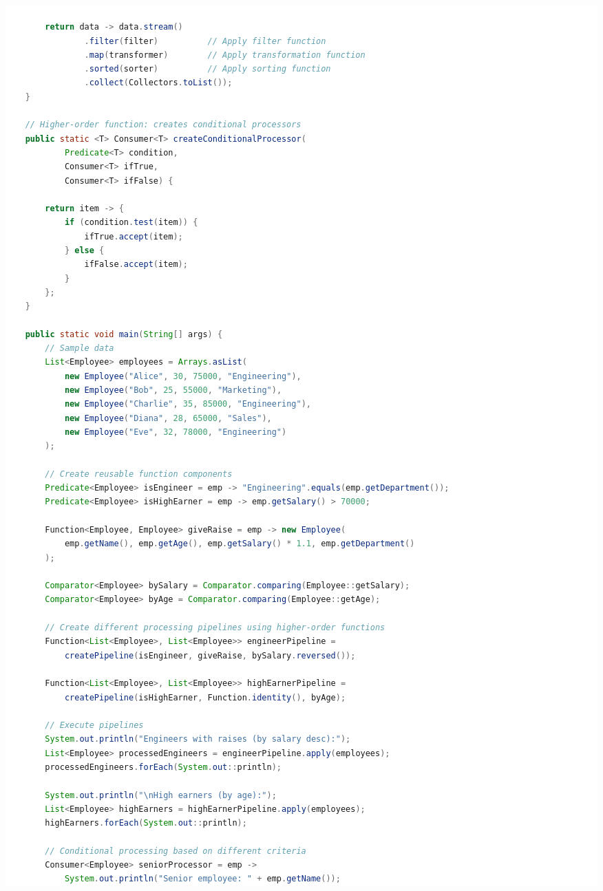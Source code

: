 ```java
      
        return data -> data.stream()
                .filter(filter)          // Apply filter function
                .map(transformer)        // Apply transformation function  
                .sorted(sorter)          // Apply sorting function
                .collect(Collectors.toList());
    }
  
    // Higher-order function: creates conditional processors
    public static <T> Consumer<T> createConditionalProcessor(
            Predicate<T> condition,
            Consumer<T> ifTrue,
            Consumer<T> ifFalse) {
      
        return item -> {
            if (condition.test(item)) {
                ifTrue.accept(item);
            } else {
                ifFalse.accept(item);
            }
        };
    }
  
    public static void main(String[] args) {
        // Sample data
        List<Employee> employees = Arrays.asList(
            new Employee("Alice", 30, 75000, "Engineering"),
            new Employee("Bob", 25, 55000, "Marketing"),
            new Employee("Charlie", 35, 85000, "Engineering"), 
            new Employee("Diana", 28, 65000, "Sales"),
            new Employee("Eve", 32, 78000, "Engineering")
        );
      
        // Create reusable function components
        Predicate<Employee> isEngineer = emp -> "Engineering".equals(emp.getDepartment());
        Predicate<Employee> isHighEarner = emp -> emp.getSalary() > 70000;
      
        Function<Employee, Employee> giveRaise = emp -> new Employee(
            emp.getName(), emp.getAge(), emp.getSalary() * 1.1, emp.getDepartment()
        );
      
        Comparator<Employee> bySalary = Comparator.comparing(Employee::getSalary);
        Comparator<Employee> byAge = Comparator.comparing(Employee::getAge);
      
        // Create different processing pipelines using higher-order functions
        Function<List<Employee>, List<Employee>> engineerPipeline = 
            createPipeline(isEngineer, giveRaise, bySalary.reversed());
          
        Function<List<Employee>, List<Employee>> highEarnerPipeline = 
            createPipeline(isHighEarner, Function.identity(), byAge);
      
        // Execute pipelines
        System.out.println("Engineers with raises (by salary desc):");
        List<Employee> processedEngineers = engineerPipeline.apply(employees);
        processedEngineers.forEach(System.out::println);
      
        System.out.println("\nHigh earners (by age):");
        List<Employee> highEarners = highEarnerPipeline.apply(employees);
        highEarners.forEach(System.out::println);
      
        // Conditional processing based on different criteria
        Consumer<Employee> seniorProcessor = emp -> 
            System.out.println("Senior employee: " + emp.getName());
```